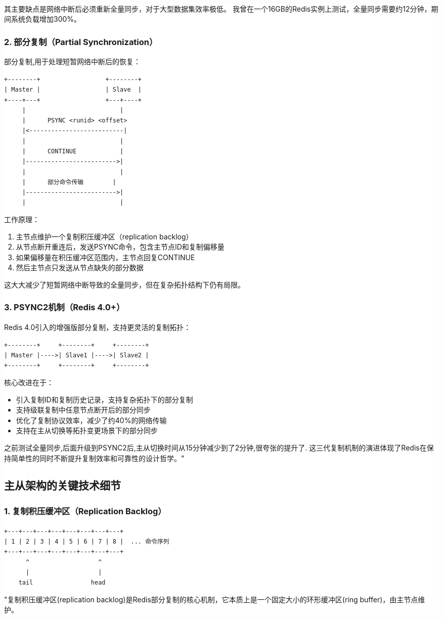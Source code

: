 其主要缺点是网络中断后必须重新全量同步，对于大型数据集效率极低。
我曾在一个16GB的Redis实例上测试，全量同步需要约12分钟，期间系统负载增加300%。

### 2. 部分复制（Partial Synchronization）

部分复制,用于处理短暂网络中断后的恢复：

```
+--------+                  +--------+
| Master |                  | Slave  |
+----+---+                  +---+----+
     |                          |
     |      PSYNC <runid> <offset>
     |<--------------------------|
     |                          |
     |      CONTINUE            |
     |------------------------->|
     |                          |
     |      部分命令传输        |
     |------------------------->|
     |                          |
```

工作原理：
1. 主节点维护一个复制积压缓冲区（replication backlog）
2. 从节点断开重连后，发送PSYNC命令，包含主节点ID和复制偏移量
3. 如果偏移量在积压缓冲区范围内，主节点回复CONTINUE
4. 然后主节点只发送从节点缺失的部分数据

这大大减少了短暂网络中断导致的全量同步，但在复杂拓扑结构下仍有局限。

### 3. PSYNC2机制（Redis 4.0+）

Redis 4.0引入的增强版部分复制，支持更灵活的复制拓扑：

```
+--------+     +--------+     +--------+
| Master |---->| Slave1 |---->| Slave2 |
+--------+     +--------+     +--------+
```

核心改进在于：
- 引入复制ID和复制历史记录，支持复杂拓扑下的部分复制
- 支持级联复制中任意节点断开后的部分同步
- 优化了复制协议效率，减少了约40%的网络传输
- 支持在主从切换等拓扑变更场景下的部分同步

之前测试全量同步,后面升级到PSYNC2后,主从切换时间从15分钟减少到了2分钟,很夸张的提升了.
这三代复制机制的演进体现了Redis在保持简单性的同时不断提升复制效率和可靠性的设计哲学。"

## 主从架构的关键技术细节

### 1. 复制积压缓冲区（Replication Backlog）

```
+---+---+---+---+---+---+---+---+
| 1 | 2 | 3 | 4 | 5 | 6 | 7 | 8 |  ... 命令序列
+---+---+---+---+---+---+---+---+
      ^                   ^
      |                   |
    tail                head
```
"复制积压缓冲区(replication backlog)是Redis部分复制的核心机制，它本质上是一个固定大小的环形缓冲区(ring buffer)，由主节点维护。
